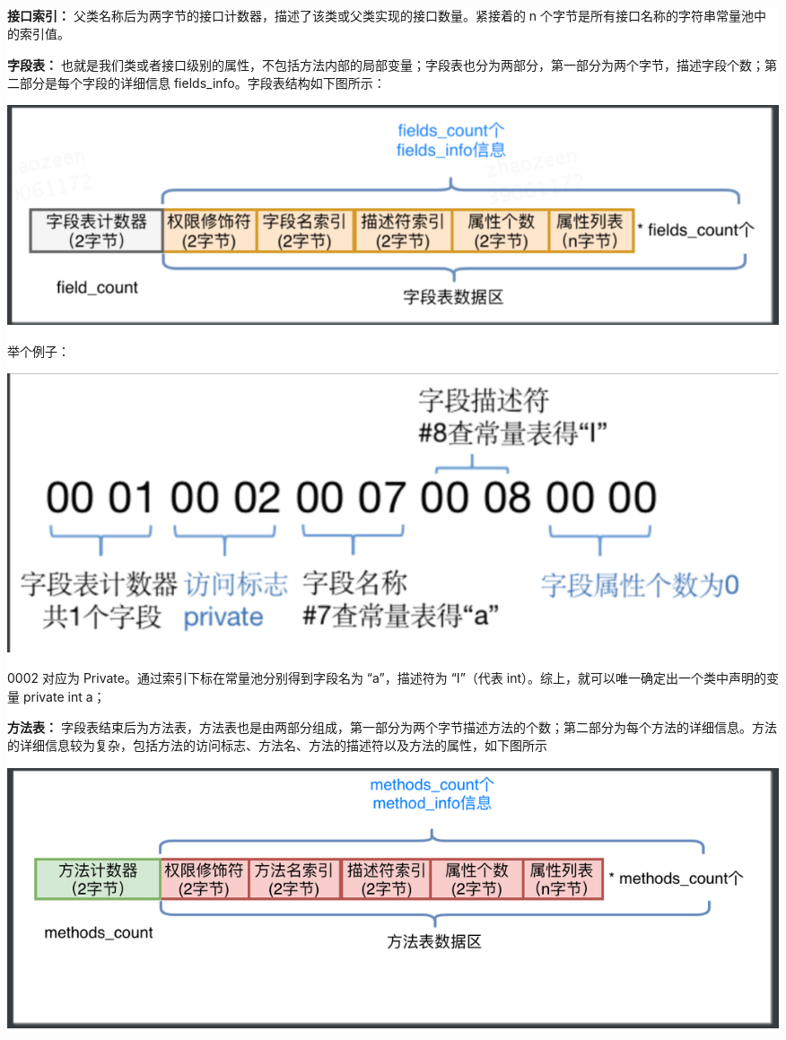 **接口索引：** 父类名称后为两字节的接口计数器，描述了该类或父类实现的接口数量。紧接着的 n 个字节是所有接口名称的字符串常量池中的索引值。

**字段表：** 也就是我们类或者接口级别的属性，不包括方法内部的局部变量；字段表也分为两部分，第一部分为两个字节，描述字段个数；第二部分是每个字段的详细信息 fields_info。字段表结构如下图所示：

![image-20210105003511324](image-20210105003511324.png)

举个例子：

![image-20210105003527087](image-20210105003527087.png)

0002 对应为 Private。通过索引下标在常量池分别得到字段名为 “a”，描述符为 “I”（代表 int）。综上，就可以唯一确定出一个类中声明的变量 private int a；

**方法表：** 字段表结束后为方法表，方法表也是由两部分组成，第一部分为两个字节描述方法的个数；第二部分为每个方法的详细信息。方法的详细信息较为复杂，包括方法的访问标志、方法名、方法的描述符以及方法的属性，如下图所示

![image-20210105003054993](image-20210105003054993.png)
